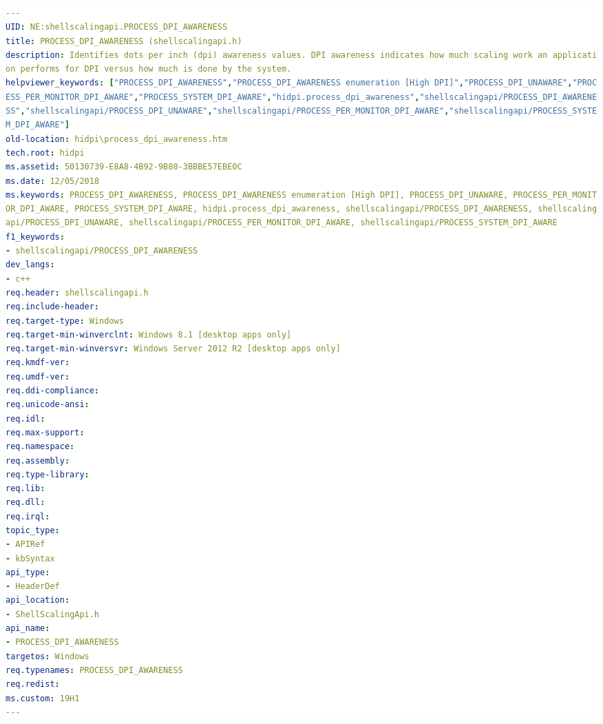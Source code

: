 ```yaml
---
UID: NE:shellscalingapi.PROCESS_DPI_AWARENESS
title: PROCESS_DPI_AWARENESS (shellscalingapi.h)
description: Identifies dots per inch (dpi) awareness values. DPI awareness indicates how much scaling work an application performs for DPI versus how much is done by the system.
helpviewer_keywords: ["PROCESS_DPI_AWARENESS","PROCESS_DPI_AWARENESS enumeration [High DPI]","PROCESS_DPI_UNAWARE","PROCESS_PER_MONITOR_DPI_AWARE","PROCESS_SYSTEM_DPI_AWARE","hidpi.process_dpi_awareness","shellscalingapi/PROCESS_DPI_AWARENESS","shellscalingapi/PROCESS_DPI_UNAWARE","shellscalingapi/PROCESS_PER_MONITOR_DPI_AWARE","shellscalingapi/PROCESS_SYSTEM_DPI_AWARE"]
old-location: hidpi\process_dpi_awareness.htm
tech.root: hidpi
ms.assetid: 50130739-E8A8-4B92-9B80-3BBBE57EBE0C
ms.date: 12/05/2018
ms.keywords: PROCESS_DPI_AWARENESS, PROCESS_DPI_AWARENESS enumeration [High DPI], PROCESS_DPI_UNAWARE, PROCESS_PER_MONITOR_DPI_AWARE, PROCESS_SYSTEM_DPI_AWARE, hidpi.process_dpi_awareness, shellscalingapi/PROCESS_DPI_AWARENESS, shellscalingapi/PROCESS_DPI_UNAWARE, shellscalingapi/PROCESS_PER_MONITOR_DPI_AWARE, shellscalingapi/PROCESS_SYSTEM_DPI_AWARE
f1_keywords:
- shellscalingapi/PROCESS_DPI_AWARENESS
dev_langs:
- c++
req.header: shellscalingapi.h
req.include-header: 
req.target-type: Windows
req.target-min-winverclnt: Windows 8.1 [desktop apps only]
req.target-min-winversvr: Windows Server 2012 R2 [desktop apps only]
req.kmdf-ver: 
req.umdf-ver: 
req.ddi-compliance: 
req.unicode-ansi: 
req.idl: 
req.max-support: 
req.namespace: 
req.assembly: 
req.type-library: 
req.lib: 
req.dll: 
req.irql: 
topic_type:
- APIRef
- kbSyntax
api_type:
- HeaderDef
api_location:
- ShellScalingApi.h
api_name:
- PROCESS_DPI_AWARENESS
targetos: Windows
req.typenames: PROCESS_DPI_AWARENESS
req.redist: 
ms.custom: 19H1
---
```
